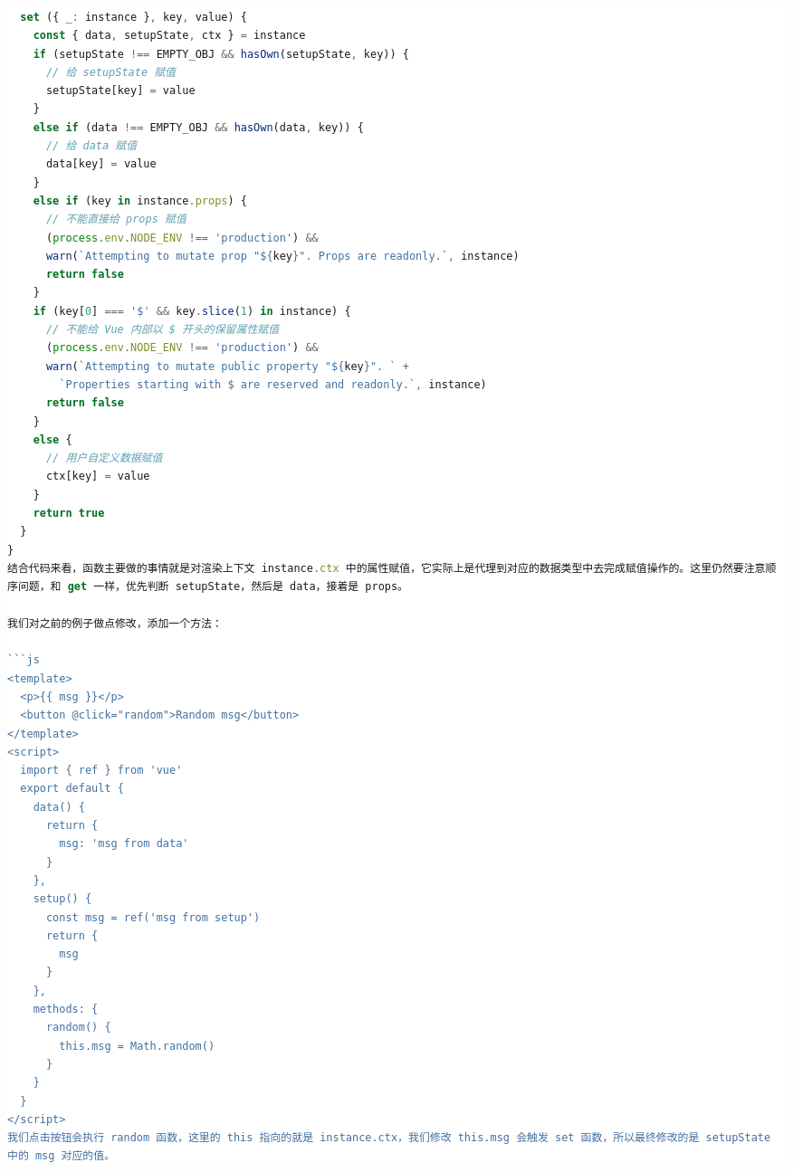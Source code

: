 ```js
  set ({ _: instance }, key, value) {
    const { data, setupState, ctx } = instance
    if (setupState !== EMPTY_OBJ && hasOwn(setupState, key)) {
      // 给 setupState 赋值
      setupState[key] = value
    }
    else if (data !== EMPTY_OBJ && hasOwn(data, key)) {
      // 给 data 赋值
      data[key] = value
    }
    else if (key in instance.props) {
      // 不能直接给 props 赋值
      (process.env.NODE_ENV !== 'production') &&
      warn(`Attempting to mutate prop "${key}". Props are readonly.`, instance)
      return false
    }
    if (key[0] === '$' && key.slice(1) in instance) {
      // 不能给 Vue 内部以 $ 开头的保留属性赋值
      (process.env.NODE_ENV !== 'production') &&
      warn(`Attempting to mutate public property "${key}". ` +
        `Properties starting with $ are reserved and readonly.`, instance)
      return false
    }
    else {
      // 用户自定义数据赋值
      ctx[key] = value
    }
    return true
  }
}
结合代码来看，函数主要做的事情就是对渲染上下文 instance.ctx 中的属性赋值，它实际上是代理到对应的数据类型中去完成赋值操作的。这里仍然要注意顺序问题，和 get 一样，优先判断 setupState，然后是 data，接着是 props。

我们对之前的例子做点修改，添加一个方法：

```js
<template>
  <p>{{ msg }}</p>
  <button @click="random">Random msg</button>
</template>
<script>
  import { ref } from 'vue'
  export default {
    data() {
      return {
        msg: 'msg from data'
      }
    },
    setup() {
      const msg = ref('msg from setup')
      return {
        msg
      }
    },
    methods: {
      random() {
        this.msg = Math.random()
      }
    }
  }
</script>
我们点击按钮会执行 random 函数，这里的 this 指向的就是 instance.ctx，我们修改 this.msg 会触发 set 函数，所以最终修改的是 setupState 中的 msg 对应的值。
```